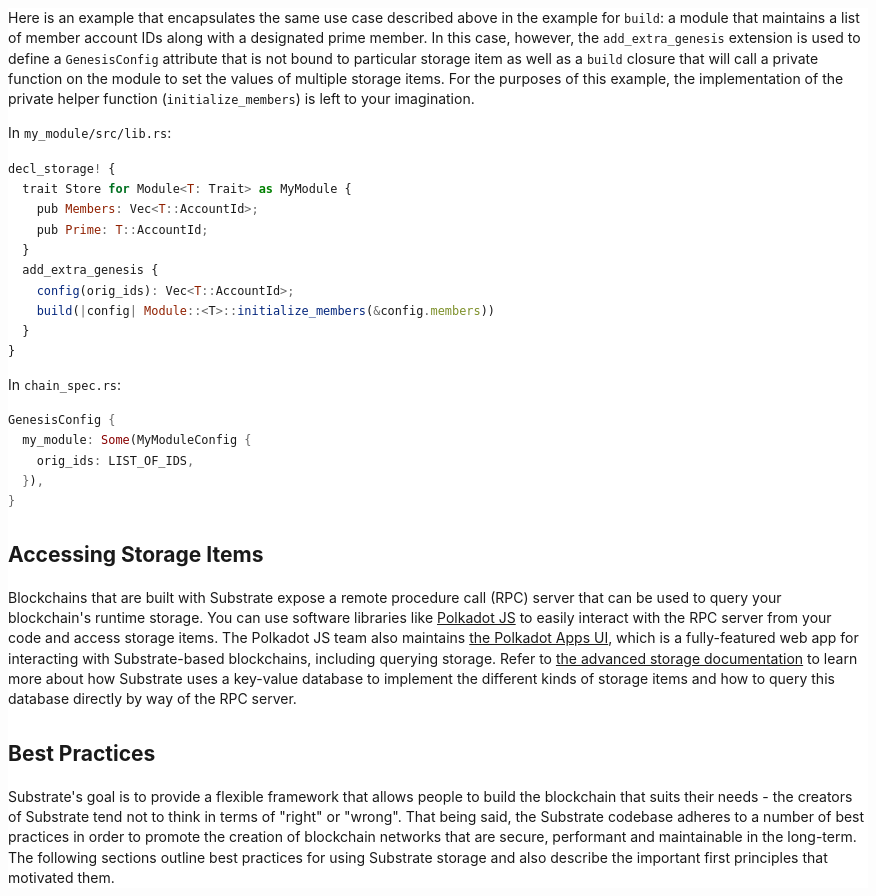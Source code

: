 Here is an example that encapsulates the same use case described above in the example for `build`: a
module that maintains a list of member account IDs along with a designated prime member. In this
case, however, the `add_extra_genesis` extension is used to define a `GenesisConfig` attribute that
is not bound to particular storage item as well as a `build` closure that will call a private
function on the module to set the values of multiple storage items. For the purposes of this
example, the implementation of the private helper function (`initialize_members`) is left to your
imagination.

In `my_module/src/lib.rs`:

```js
decl_storage! {
  trait Store for Module<T: Trait> as MyModule {
    pub Members: Vec<T::AccountId>;
    pub Prime: T::AccountId;
  }
  add_extra_genesis {
    config(orig_ids): Vec<T::AccountId>;
    build(|config| Module::<T>::initialize_members(&config.members))
  }
}
```

In `chain_spec.rs`:

```rust
GenesisConfig {
  my_module: Some(MyModuleConfig {
    orig_ids: LIST_OF_IDS,
  }),
}
```

## Accessing Storage Items

Blockchains that are built with Substrate expose a remote procedure call (RPC) server that can be
used to query your blockchain's runtime storage. You can use software libraries like
[Polkadot JS](https://polkadot.js.org/) to easily interact with the RPC server from your code and
access storage items. The Polkadot JS team also maintains
[the Polkadot Apps UI](https://polkadot.js.org/apps), which is a fully-featured web app for
interacting with Substrate-based blockchains, including querying storage. Refer to
[the advanced storage documentation](../advanced/storage) to learn more about how Substrate uses a
key-value database to implement the different kinds of storage items and how to query this database
directly by way of the RPC server.

## Best Practices

Substrate's goal is to provide a flexible framework that allows people to build the blockchain that
suits their needs - the creators of Substrate tend not to think in terms of "right" or "wrong". That
being said, the Substrate codebase adheres to a number of best practices in order to promote the
creation of blockchain networks that are secure, performant and maintainable in the long-term. The
following sections outline best practices for using Substrate storage and also describe the
important first principles that motivated them.
